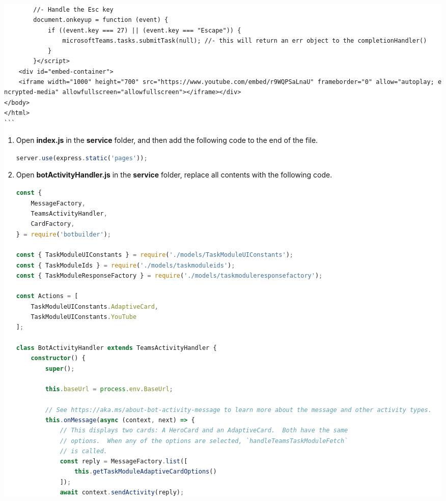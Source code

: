             //- Handle the Esc key
            document.onkeyup = function (event) {
                if ((event.key === 27) || (event.key === "Escape")) {
                    microsoftTeams.tasks.submitTask(null); //- this will return an err object to the completionHandler()
                }
            }</script>
        <div id="embed-container">
        <iframe width="1000" height="700" src="https://www.youtube.com/embed/r9WQPSaLnaU" frameborder="0" allow="autoplay; encrypted-media" allowfullscreen="allowfullscreen"></iframe></div>
    </body>
    </html>
    ```

1. Open **index.js** in the **service** folder, and then add the following code to the end of the file.

    ```typescript
    server.use(express.static('pages'));
    ```

1. Open **botActivityHandler.js** in the **service** folder, replace all contents with the following code.

    ```typescript
    const {
        MessageFactory,
        TeamsActivityHandler,
        CardFactory,
    } = require('botbuilder');

    const { TaskModuleUIConstants } = require('./models/TaskModuleUIConstants');
    const { TaskModuleIds } = require('./models/taskmoduleids');
    const { TaskModuleResponseFactory } = require('./models/taskmoduleresponsefactory');

    const Actions = [
        TaskModuleUIConstants.AdaptiveCard,
        TaskModuleUIConstants.YouTube
    ];

    class BotActivityHandler extends TeamsActivityHandler {
        constructor() {
            super();

            this.baseUrl = process.env.BaseUrl;

            // See https://aka.ms/about-bot-activity-message to learn more about the message and other activity types.
            this.onMessage(async (context, next) => {
                // This displays two cards: A HeroCard and an AdaptiveCard.  Both have the same
                // options.  When any of the options are selected, `handleTeamsTaskModuleFetch`
                // is called.
                const reply = MessageFactory.list([
                    this.getTaskModuleAdaptiveCardOptions()
                ]);
                await context.sendActivity(reply);
